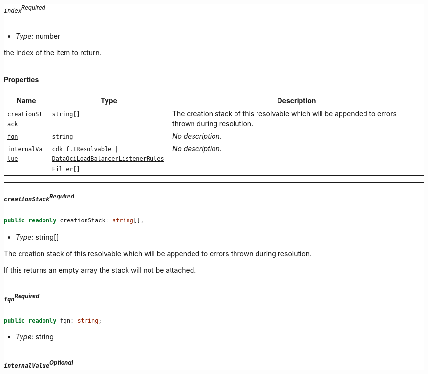 ###### `index`<sup>Required</sup> <a name="index" id="rhizo-co-terraform-provider-oci.dataOciLoadBalancerListenerRules.DataOciLoadBalancerListenerRulesFilterList.get.parameter.index"></a>

- *Type:* number

the index of the item to return.

---


#### Properties <a name="Properties" id="Properties"></a>

| **Name** | **Type** | **Description** |
| --- | --- | --- |
| <code><a href="#rhizo-co-terraform-provider-oci.dataOciLoadBalancerListenerRules.DataOciLoadBalancerListenerRulesFilterList.property.creationStack">creationStack</a></code> | <code>string[]</code> | The creation stack of this resolvable which will be appended to errors thrown during resolution. |
| <code><a href="#rhizo-co-terraform-provider-oci.dataOciLoadBalancerListenerRules.DataOciLoadBalancerListenerRulesFilterList.property.fqn">fqn</a></code> | <code>string</code> | *No description.* |
| <code><a href="#rhizo-co-terraform-provider-oci.dataOciLoadBalancerListenerRules.DataOciLoadBalancerListenerRulesFilterList.property.internalValue">internalValue</a></code> | <code>cdktf.IResolvable \| <a href="#rhizo-co-terraform-provider-oci.dataOciLoadBalancerListenerRules.DataOciLoadBalancerListenerRulesFilter">DataOciLoadBalancerListenerRulesFilter</a>[]</code> | *No description.* |

---

##### `creationStack`<sup>Required</sup> <a name="creationStack" id="rhizo-co-terraform-provider-oci.dataOciLoadBalancerListenerRules.DataOciLoadBalancerListenerRulesFilterList.property.creationStack"></a>

```typescript
public readonly creationStack: string[];
```

- *Type:* string[]

The creation stack of this resolvable which will be appended to errors thrown during resolution.

If this returns an empty array the stack will not be attached.

---

##### `fqn`<sup>Required</sup> <a name="fqn" id="rhizo-co-terraform-provider-oci.dataOciLoadBalancerListenerRules.DataOciLoadBalancerListenerRulesFilterList.property.fqn"></a>

```typescript
public readonly fqn: string;
```

- *Type:* string

---

##### `internalValue`<sup>Optional</sup> <a name="internalValue" id="rhizo-co-terraform-provider-oci.dataOciLoadBalancerListenerRules.DataOciLoadBalancerListenerRulesFilterList.property.internalValue"></a>
